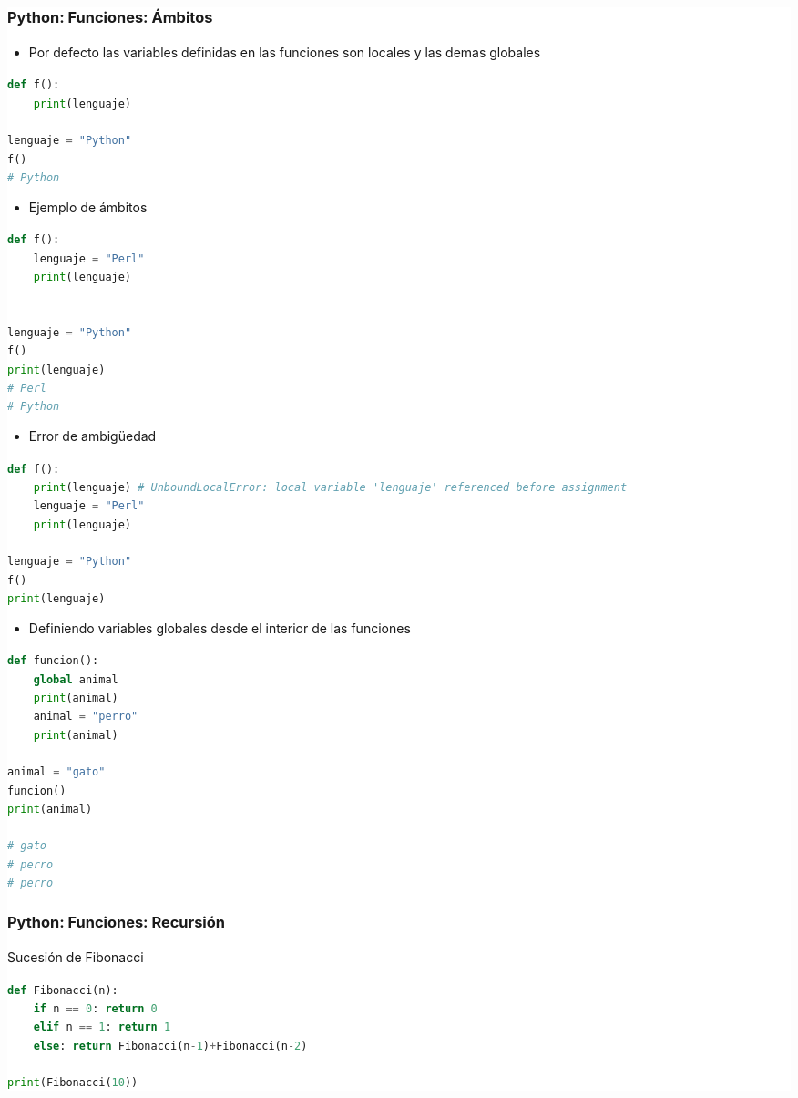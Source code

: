### Python: Funciones: Ámbitos
- Por defecto las variables definidas en las funciones son locales y las demas globales
```python
def f(): 
    print(lenguaje)

lenguaje = "Python"
f() 
# Python
```
- Ejemplo de ámbitos
```python
def f(): 
    lenguaje = "Perl"
    print(lenguaje) 


lenguaje = "Python"
f()
print(lenguaje)
# Perl
# Python
```
- Error de ambigüedad
```python
def f(): 
    print(lenguaje) # UnboundLocalError: local variable 'lenguaje' referenced before assignment
    lenguaje = "Perl"
    print(lenguaje)

lenguaje = "Python" 
f()
print(lenguaje)
```
- Definiendo variables globales desde el interior de las funciones
```python
def funcion():
    global animal
    print(animal)
    animal = "perro"
    print(animal)

animal = "gato" 
funcion()
print(animal)

# gato
# perro
# perro
```


### Python: Funciones: Recursión
Sucesión de Fibonacci
```Python
def Fibonacci(n):
    if n == 0: return 0
    elif n == 1: return 1
    else: return Fibonacci(n-1)+Fibonacci(n-2)

print(Fibonacci(10))
```
